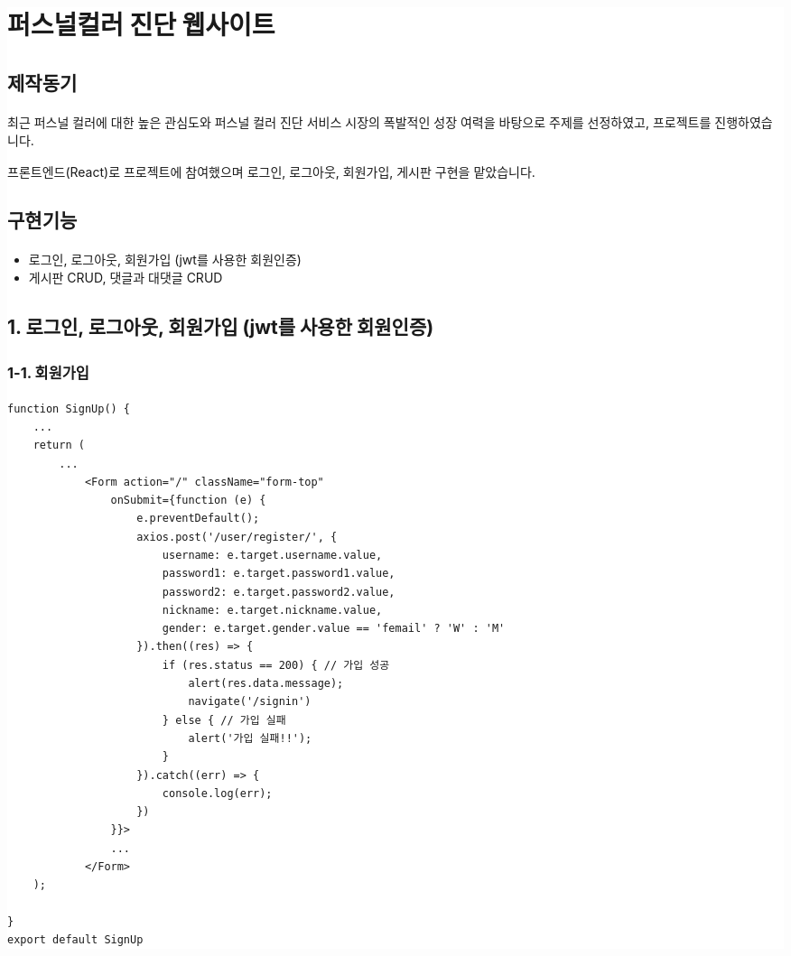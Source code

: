 # 퍼스널컬러 진단 웹사이트

## 제작동기
 
최근 퍼스널 컬러에 대한 높은 관심도와 퍼스널 컬러 진단 서비스 시장의 폭발적인 성장 여력을 바탕으로 주제를 선정하였고, 프로젝트를 진행하였습니다.

프론트엔드(React)로 프로젝트에 참여했으며 로그인, 로그아웃, 회원가입, 게시판 구현을 맡았습니다.

## 구현기능

-   로그인, 로그아웃, 회원가입 (jwt를 사용한 회원인증)
-   게시판 CRUD, 댓글과 대댓글 CRUD

## 1\. 로그인, 로그아웃, 회원가입 (jwt를 사용한 회원인증)

### 1-1. 회원가입

```
function SignUp() {
    ...
    return (
        ...
            <Form action="/" className="form-top"
                onSubmit={function (e) {
                    e.preventDefault();
                    axios.post('/user/register/', {
                        username: e.target.username.value,
                        password1: e.target.password1.value,
                        password2: e.target.password2.value,
                        nickname: e.target.nickname.value,
                        gender: e.target.gender.value == 'femail' ? 'W' : 'M'
                    }).then((res) => {
                        if (res.status == 200) { // 가입 성공
                            alert(res.data.message);
                            navigate('/signin')
                        } else { // 가입 실패
                            alert('가입 실패!!');
                        }
                    }).catch((err) => {
                        console.log(err);
                    })
                }}>
                ...
            </Form>
    );

}
export default SignUp
```
